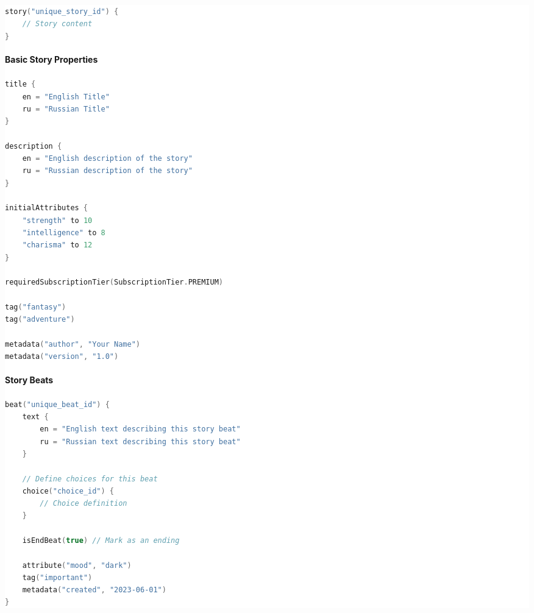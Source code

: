 ```kotlin
story("unique_story_id") {
    // Story content
}
```

#### Basic Story Properties

```kotlin
title {
    en = "English Title"
    ru = "Russian Title"
}

description {
    en = "English description of the story"
    ru = "Russian description of the story"
}

initialAttributes {
    "strength" to 10
    "intelligence" to 8
    "charisma" to 12
}

requiredSubscriptionTier(SubscriptionTier.PREMIUM)

tag("fantasy")
tag("adventure")

metadata("author", "Your Name")
metadata("version", "1.0")
```

#### Story Beats

```kotlin
beat("unique_beat_id") {
    text {
        en = "English text describing this story beat"
        ru = "Russian text describing this story beat"
    }
    
    // Define choices for this beat
    choice("choice_id") {
        // Choice definition
    }
    
    isEndBeat(true) // Mark as an ending
    
    attribute("mood", "dark")
    tag("important")
    metadata("created", "2023-06-01")
}
```
